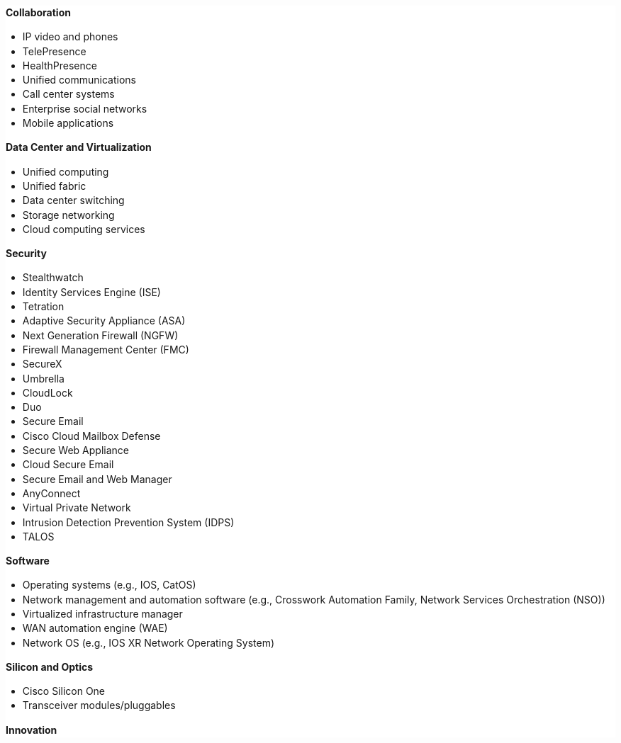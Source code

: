 **Collaboration**

* IP video and phones
* TelePresence
* HealthPresence
* Unified communications
* Call center systems
* Enterprise social networks
* Mobile applications

**Data Center and Virtualization**

* Unified computing
* Unified fabric
* Data center switching
* Storage networking
* Cloud computing services

**Security**

* Stealthwatch
* Identity Services Engine (ISE)
* Tetration
* Adaptive Security Appliance (ASA)
* Next Generation Firewall (NGFW)
* Firewall Management Center (FMC)
* SecureX
* Umbrella
* CloudLock
* Duo
* Secure Email
* Cisco Cloud Mailbox Defense
* Secure Web Appliance
* Cloud Secure Email
* Secure Email and Web Manager
* AnyConnect
* Virtual Private Network
* Intrusion Detection Prevention System (IDPS)
* TALOS

**Software**

* Operating systems (e.g., IOS, CatOS)
* Network management and automation software (e.g., Crosswork Automation Family, Network Services Orchestration (NSO))
* Virtualized infrastructure manager
* WAN automation engine (WAE)
* Network OS (e.g., IOS XR Network Operating System)

**Silicon and Optics**

* Cisco Silicon One
* Transceiver modules/pluggables

**Innovation**
